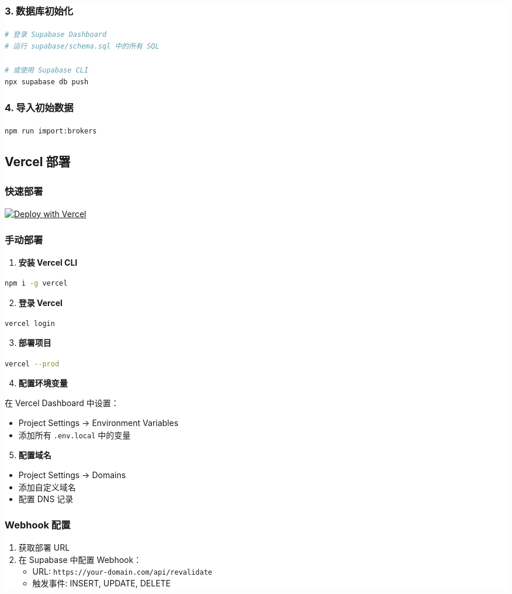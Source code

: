### 3. 数据库初始化

```bash
# 登录 Supabase Dashboard
# 运行 supabase/schema.sql 中的所有 SQL

# 或使用 Supabase CLI
npx supabase db push
```

### 4. 导入初始数据

```bash
npm run import:brokers
```

## Vercel 部署

### 快速部署

[![Deploy with Vercel](https://vercel.com/button)](https://vercel.com/new/clone?repository-url=https://github.com/your-username/seo-broker-page)

### 手动部署

1. **安装 Vercel CLI**
```bash
npm i -g vercel
```

2. **登录 Vercel**
```bash
vercel login
```

3. **部署项目**
```bash
vercel --prod
```

4. **配置环境变量**

在 Vercel Dashboard 中设置：
- Project Settings → Environment Variables
- 添加所有 `.env.local` 中的变量

5. **配置域名**
- Project Settings → Domains
- 添加自定义域名
- 配置 DNS 记录

### Webhook 配置

1. 获取部署 URL
2. 在 Supabase 中配置 Webhook：
   - URL: `https://your-domain.com/api/revalidate`
   - 触发事件: INSERT, UPDATE, DELETE
